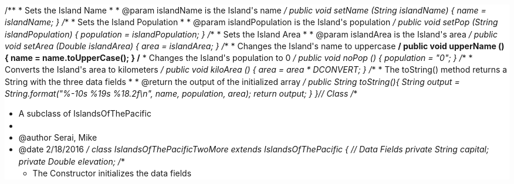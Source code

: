    /**
    * Sets the Island Name
    *
    * @param islandName is the Island's name
    */
   public void setName (String islandName) {
      name = islandName;
   }
   /**
    * Sets the Island Population
    *
    * @param islandPopulation is the Island's population
    */
   public void setPop (String islandPopulation) {
      population = islandPopulation;
   }
   /**
    * Sets the Island Area
    *
    * @param islandArea is the Island's area
    */
   public void setArea (Double islandArea) {
      area = islandArea;
   }
    /**
    * Changes the Island's name to uppercase
    **/
   public void upperName () {
      name = name.toUpperCase();
   }
   /**
    * Changes the Island's population to 0
    */
   public void noPop () {
      population = "0";
   }
   /**
    * Converts the Island's area to kilometers
    */
   public void kiloArea () {
      area = area * DCONVERT;
   }
   /**
    * The toString() method returns a String with the three data fields
    *
    * @return the output of the initialized array
    */
   public String toString(){
      String output = String.format("%-10s %19s %18.2f\n", name, population, area);
      return output;
   }
}// Class
/**
 * A subclass of IslandsOfThePacific
 *
 * @author Serai, Mike
 * @date 2/18/2016
 */
class IslandsOfThePacificTwoMore extends IslandsOfThePacific {
   // Data Fields
   private String capital;
   private Double elevation;
   /**
    * The Constructor initializes the data fields
